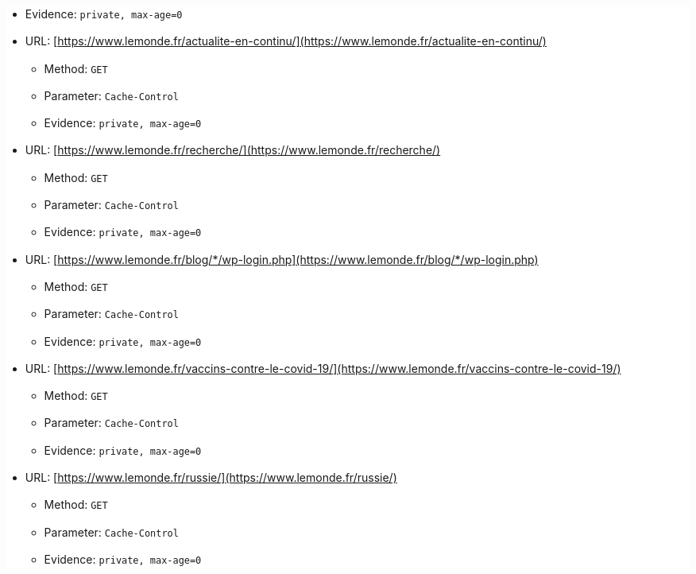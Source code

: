   
  * Evidence: `private, max-age=0`
  
  
  
  
* URL: [https://www.lemonde.fr/actualite-en-continu/](https://www.lemonde.fr/actualite-en-continu/)
  
  
  * Method: `GET`
  
  
  * Parameter: `Cache-Control`
  
  
  * Evidence: `private, max-age=0`
  
  
  
  
* URL: [https://www.lemonde.fr/recherche/](https://www.lemonde.fr/recherche/)
  
  
  * Method: `GET`
  
  
  * Parameter: `Cache-Control`
  
  
  * Evidence: `private, max-age=0`
  
  
  
  
* URL: [https://www.lemonde.fr/blog/*/wp-login.php](https://www.lemonde.fr/blog/*/wp-login.php)
  
  
  * Method: `GET`
  
  
  * Parameter: `Cache-Control`
  
  
  * Evidence: `private, max-age=0`
  
  
  
  
* URL: [https://www.lemonde.fr/vaccins-contre-le-covid-19/](https://www.lemonde.fr/vaccins-contre-le-covid-19/)
  
  
  * Method: `GET`
  
  
  * Parameter: `Cache-Control`
  
  
  * Evidence: `private, max-age=0`
  
  
  
  
* URL: [https://www.lemonde.fr/russie/](https://www.lemonde.fr/russie/)
  
  
  * Method: `GET`
  
  
  * Parameter: `Cache-Control`
  
  
  * Evidence: `private, max-age=0`
  
